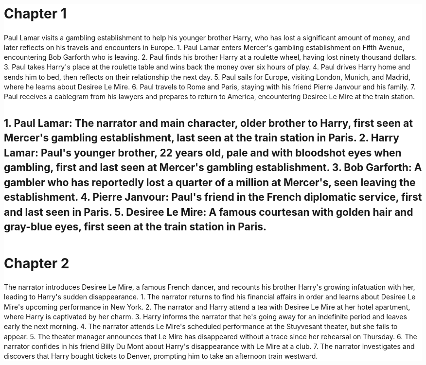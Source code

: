 # Chapter 1
<synopsis>
Paul Lamar visits a gambling establishment to help his younger brother Harry, who has lost a significant amount of money, and later reflects on his travels and encounters in Europe.
</synopsis>

<events>
1. Paul Lamar enters Mercer's gambling establishment on Fifth Avenue, encountering Bob Garforth who is leaving.
2. Paul finds his brother Harry at a roulette wheel, having lost ninety thousand dollars.
3. Paul takes Harry's place at the roulette table and wins back the money over six hours of play.
4. Paul drives Harry home and sends him to bed, then reflects on their relationship the next day.
5. Paul sails for Europe, visiting London, Munich, and Madrid, where he learns about Desiree Le Mire.
6. Paul travels to Rome and Paris, staying with his friend Pierre Janvour and his family.
7. Paul receives a cablegram from his lawyers and prepares to return to America, encountering Desiree Le Mire at the train station.
</events>

<characters>1. Paul Lamar: The narrator and main character, older brother to Harry, first seen at Mercer's gambling establishment, last seen at the train station in Paris.
2. Harry Lamar: Paul's younger brother, 22 years old, pale and with bloodshot eyes when gambling, first and last seen at Mercer's gambling establishment.
3. Bob Garforth: A gambler who has reportedly lost a quarter of a million at Mercer's, seen leaving the establishment.
4. Pierre Janvour: Paul's friend in the French diplomatic service, first and last seen in Paris.
5. Desiree Le Mire: A famous courtesan with golden hair and gray-blue eyes, first seen at the train station in Paris.</characters>
----------------
# Chapter 2
<synopsis>
The narrator introduces Desiree Le Mire, a famous French dancer, and recounts his brother Harry's growing infatuation with her, leading to Harry's sudden disappearance.
</synopsis>

<events>
1. The narrator returns to find his financial affairs in order and learns about Desiree Le Mire's upcoming performance in New York.
2. The narrator and Harry attend a tea with Desiree Le Mire at her hotel apartment, where Harry is captivated by her charm.
3. Harry informs the narrator that he's going away for an indefinite period and leaves early the next morning.
4. The narrator attends Le Mire's scheduled performance at the Stuyvesant theater, but she fails to appear.
5. The theater manager announces that Le Mire has disappeared without a trace since her rehearsal on Thursday.
6. The narrator confides in his friend Billy Du Mont about Harry's disappearance with Le Mire at a club.
7. The narrator investigates and discovers that Harry bought tickets to Denver, prompting him to take an afternoon train westward.
</events>
